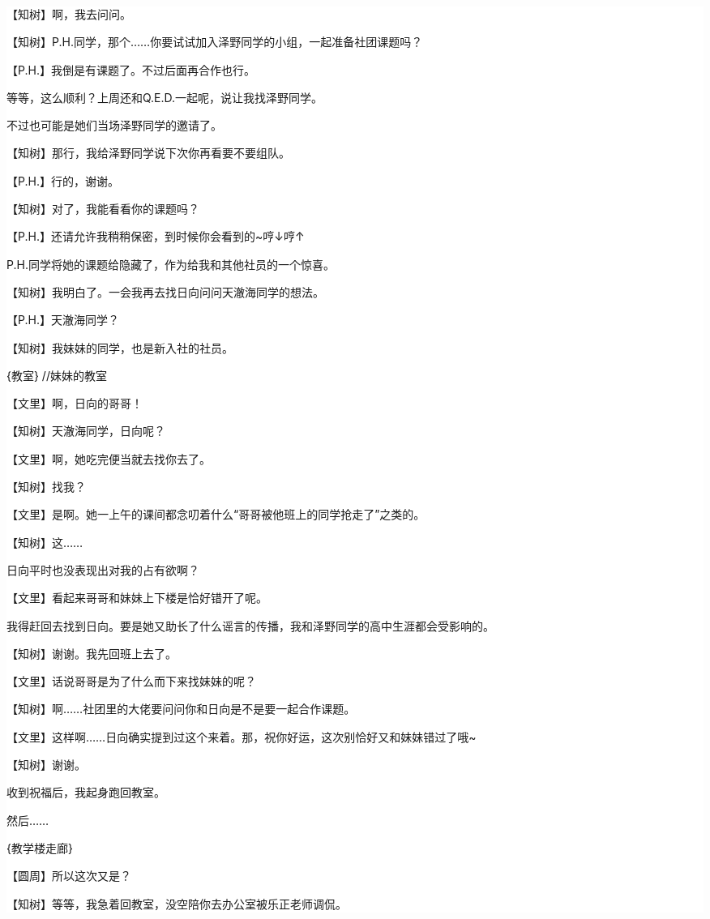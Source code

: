【知树】啊，我去问问。

【知树】P.H.同学，那个……你要试试加入泽野同学的小组，一起准备社团课题吗？

【P.H.】我倒是有课题了。不过后面再合作也行。

等等，这么顺利？上周还和Q.E.D.一起呢，说让我找泽野同学。

不过也可能是她们当场泽野同学的邀请了。

【知树】那行，我给泽野同学说下次你再看要不要组队。

【P.H.】行的，谢谢。

【知树】对了，我能看看你的课题吗？

【P.H.】还请允许我稍稍保密，到时候你会看到的~哼↓哼↑

P.H.同学将她的课题给隐藏了，作为给我和其他社员的一个惊喜。

【知树】我明白了。一会我再去找日向问问天澈海同学的想法。

【P.H.】天澈海同学？

【知树】我妹妹的同学，也是新入社的社员。

{教室}	//妹妹的教室

【文里】啊，日向的哥哥！

【知树】天澈海同学，日向呢？

【文里】啊，她吃完便当就去找你去了。

【知树】找我？

【文里】是啊。她一上午的课间都念叨着什么“哥哥被他班上的同学抢走了”之类的。

【知树】这……

日向平时也没表现出对我的占有欲啊？

【文里】看起来哥哥和妹妹上下楼是恰好错开了呢。

我得赶回去找到日向。要是她又助长了什么谣言的传播，我和泽野同学的高中生涯都会受影响的。

【知树】谢谢。我先回班上去了。

【文里】话说哥哥是为了什么而下来找妹妹的呢？

【知树】啊……社团里的大佬要问问你和日向是不是要一起合作课题。

【文里】这样啊……日向确实提到过这个来着。那，祝你好运，这次别恰好又和妹妹错过了哦~

【知树】谢谢。

收到祝福后，我起身跑回教室。

然后……

{教学楼走廊}

【圆周】所以这次又是？

【知树】等等，我急着回教室，没空陪你去办公室被乐正老师调侃。
